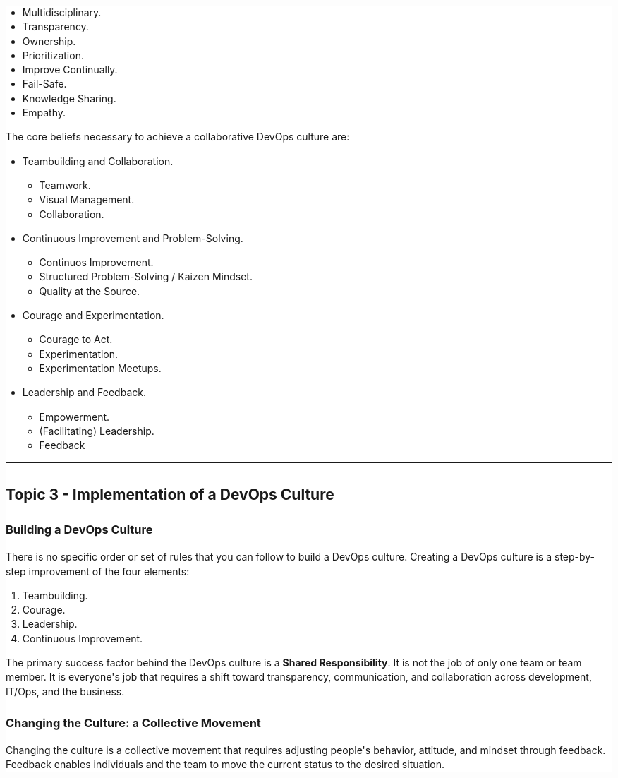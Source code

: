 * Multidisciplinary.
* Transparency.
* Ownership.
* Prioritization.
* Improve Continually.
* Fail-Safe.
* Knowledge Sharing.
* Empathy.

The core beliefs necessary to achieve a collaborative DevOps culture are:

* Teambuilding and Collaboration.
    * Teamwork.
    * Visual Management.
    * Collaboration.

* Continuous Improvement and Problem-Solving.
    * Continuos Improvement.
    * Structured Problem-Solving / Kaizen Mindset.
    * Quality at the Source.

* Courage and Experimentation.
    * Courage to Act.
    * Experimentation.
    * Experimentation Meetups.

* Leadership and Feedback.
    * Empowerment.
    * (Facilitating) Leadership.
    * Feedback



---

## Topic 3 - Implementation of a DevOps Culture

### **Building a DevOps Culture**

There is no specific order or set of rules that you can follow to build a DevOps culture. Creating a DevOps culture is a step-by-step improvement of the four elements:

1. Teambuilding.
2. Courage.
3. Leadership.
4. Continuous Improvement.

The primary success factor behind the DevOps culture is a **Shared Responsibility**. It is not the job of only one team or team member. It is everyone's job that requires a shift toward transparency, communication, and collaboration across development, IT/Ops, and the business.


### **Changing the Culture: a Collective Movement**

Changing the culture is a collective movement that requires adjusting people's behavior, attitude, and mindset through feedback. Feedback enables individuals and the team to move the current status to the desired situation.
